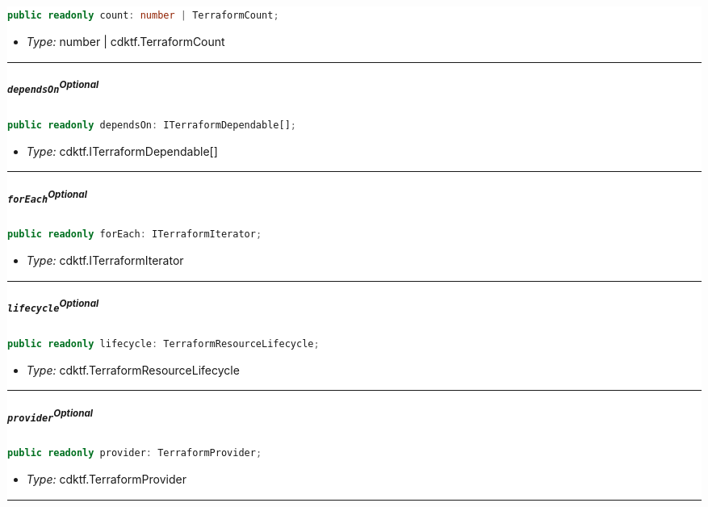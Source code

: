 ```typescript
public readonly count: number | TerraformCount;
```

- *Type:* number | cdktf.TerraformCount

---

##### `dependsOn`<sup>Optional</sup> <a name="dependsOn" id="@cdktf/provider-cloudflare.dataCloudflareZeroTrustGatewaySettings.DataCloudflareZeroTrustGatewaySettingsConfig.property.dependsOn"></a>

```typescript
public readonly dependsOn: ITerraformDependable[];
```

- *Type:* cdktf.ITerraformDependable[]

---

##### `forEach`<sup>Optional</sup> <a name="forEach" id="@cdktf/provider-cloudflare.dataCloudflareZeroTrustGatewaySettings.DataCloudflareZeroTrustGatewaySettingsConfig.property.forEach"></a>

```typescript
public readonly forEach: ITerraformIterator;
```

- *Type:* cdktf.ITerraformIterator

---

##### `lifecycle`<sup>Optional</sup> <a name="lifecycle" id="@cdktf/provider-cloudflare.dataCloudflareZeroTrustGatewaySettings.DataCloudflareZeroTrustGatewaySettingsConfig.property.lifecycle"></a>

```typescript
public readonly lifecycle: TerraformResourceLifecycle;
```

- *Type:* cdktf.TerraformResourceLifecycle

---

##### `provider`<sup>Optional</sup> <a name="provider" id="@cdktf/provider-cloudflare.dataCloudflareZeroTrustGatewaySettings.DataCloudflareZeroTrustGatewaySettingsConfig.property.provider"></a>

```typescript
public readonly provider: TerraformProvider;
```

- *Type:* cdktf.TerraformProvider

---
